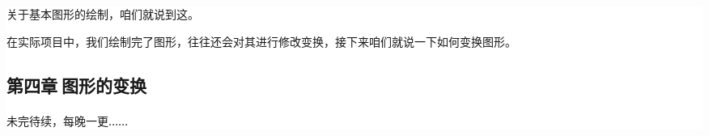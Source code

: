 


关于基本图形的绘制，咱们就说到这。

在实际项目中，我们绘制完了图形，往往还会对其进行修改变换，接下来咱们就说一下如何变换图形。





## 第四章 图形的变换











































未完待续，每晚一更……